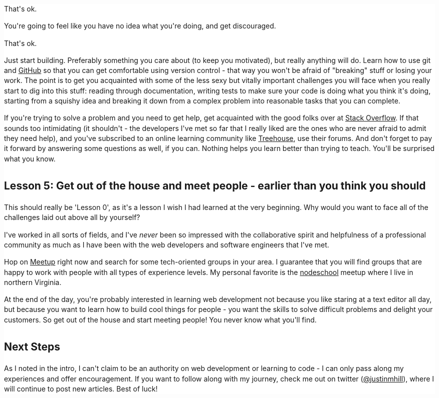 That's ok.

You're going to feel like you have no idea what you're doing, and get discouraged.

That's ok.

Just start building. Preferably something you care about (to keep you motivated), but really anything will do. Learn how to use git and [GitHub][github] so that you can get comfortable using version control - that way you won't be afraid of "breaking" stuff or losing your work.  The point is to get you acquainted with some of the less sexy but vitally important challenges you will face when you really start to dig into this stuff: reading through documentation, writing tests to make sure your code is doing what you think it's doing, starting from a squishy idea and breaking it down from a complex problem into reasonable tasks that you can complete.

If you're trying to solve a problem and you need to get help, get acquainted with the good folks over at [Stack Overflow][stackoverflow]. If that sounds too intimidating (it shouldn't - the developers I've met so far that I really liked are the ones who are never afraid to admit they need help), and you've subscribed to an online learning community like [Treehouse][treehouse], use their forums. And don't forget to pay it forward by answering some questions as well, if you can. Nothing helps you learn better than trying to teach. You'll be surprised what you know.

## Lesson 5: Get out of the house and meet people - earlier than you think you should

This should really be 'Lesson 0', as it's a lesson I wish I had learned at the very beginning. Why would you want to face all of the challenges laid out above all by yourself?

I've worked in all sorts of fields, and I've _never_ been so impressed with the collaborative spirit and helpfulness of a professional community as much as I have been with the web developers and software engineers that I've met.

Hop on [Meetup][meetup] right now and search for some tech-oriented groups in your area. I guarantee that you will find groups that are happy to work with people with all types of experience levels. My personal favorite is the [nodeschool][nodeschool] meetup where I live in northern Virginia.

At the end of the day, you're probably interested in learning web development not because you like staring at a text editor all day, but because you want to learn how to build cool things for people - you want the skills to solve difficult problems and delight your customers. So get out of the house and start meeting people! You never know what you'll find.

## Next Steps

As I noted in the intro, I can't claim to be an authority on web development or learning to code - I can only pass along my experiences and offer encouragement. If you want to follow along with my journey, check me out on twitter ([@justinmhill](https://twitter.com/justinmhill)), where I will continue to post new articles. Best of luck!

[codecademy]: https://www.codecademy.com
[googledev]: https://developers.google.com/apps-script/
[analyticsacademy]: https://analyticsacademy.withgoogle.com/
[treehouse]: https://teamtreehouse.com
[codeschool]: https://codeschool.com
[thinkful]: https://www.thinkful.com
[vikingcs]: http://www.vikingcodeschool.com
[github]: https://github.com
[nodeschool]: http://nodeschool.io
[meetup]: http://www.meetup.com
[bootcampcomp]: https://www.bloc.io/coding-bootcamp-comparison
[stackoverflow]: http://stackoverflow.com/
